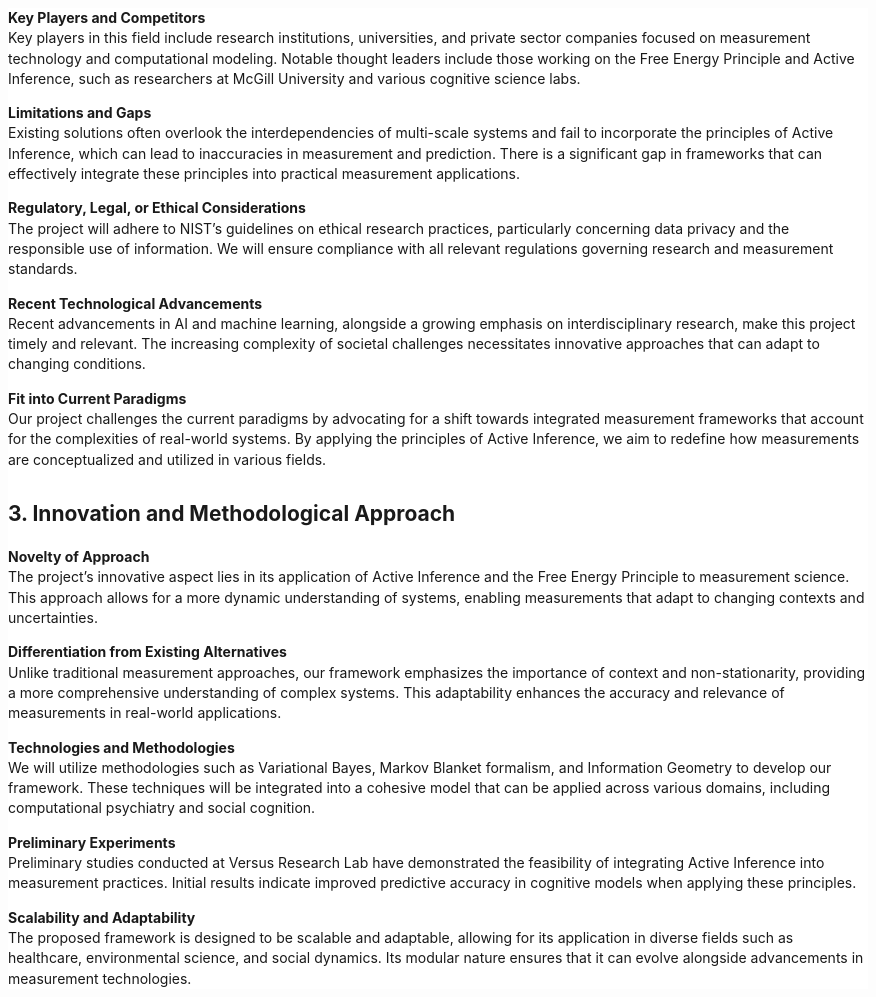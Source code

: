 **Key Players and Competitors**  
Key players in this field include research institutions, universities, and private sector companies focused on measurement technology and computational modeling. Notable thought leaders include those working on the Free Energy Principle and Active Inference, such as researchers at McGill University and various cognitive science labs.

**Limitations and Gaps**  
Existing solutions often overlook the interdependencies of multi-scale systems and fail to incorporate the principles of Active Inference, which can lead to inaccuracies in measurement and prediction. There is a significant gap in frameworks that can effectively integrate these principles into practical measurement applications.

**Regulatory, Legal, or Ethical Considerations**  
The project will adhere to NIST’s guidelines on ethical research practices, particularly concerning data privacy and the responsible use of information. We will ensure compliance with all relevant regulations governing research and measurement standards.

**Recent Technological Advancements**  
Recent advancements in AI and machine learning, alongside a growing emphasis on interdisciplinary research, make this project timely and relevant. The increasing complexity of societal challenges necessitates innovative approaches that can adapt to changing conditions.

**Fit into Current Paradigms**  
Our project challenges the current paradigms by advocating for a shift towards integrated measurement frameworks that account for the complexities of real-world systems. By applying the principles of Active Inference, we aim to redefine how measurements are conceptualized and utilized in various fields.

## 3. Innovation and Methodological Approach

**Novelty of Approach**  
The project’s innovative aspect lies in its application of Active Inference and the Free Energy Principle to measurement science. This approach allows for a more dynamic understanding of systems, enabling measurements that adapt to changing contexts and uncertainties.

**Differentiation from Existing Alternatives**  
Unlike traditional measurement approaches, our framework emphasizes the importance of context and non-stationarity, providing a more comprehensive understanding of complex systems. This adaptability enhances the accuracy and relevance of measurements in real-world applications.

**Technologies and Methodologies**  
We will utilize methodologies such as Variational Bayes, Markov Blanket formalism, and Information Geometry to develop our framework. These techniques will be integrated into a cohesive model that can be applied across various domains, including computational psychiatry and social cognition.

**Preliminary Experiments**  
Preliminary studies conducted at Versus Research Lab have demonstrated the feasibility of integrating Active Inference into measurement practices. Initial results indicate improved predictive accuracy in cognitive models when applying these principles.

**Scalability and Adaptability**  
The proposed framework is designed to be scalable and adaptable, allowing for its application in diverse fields such as healthcare, environmental science, and social dynamics. Its modular nature ensures that it can evolve alongside advancements in measurement technologies.
